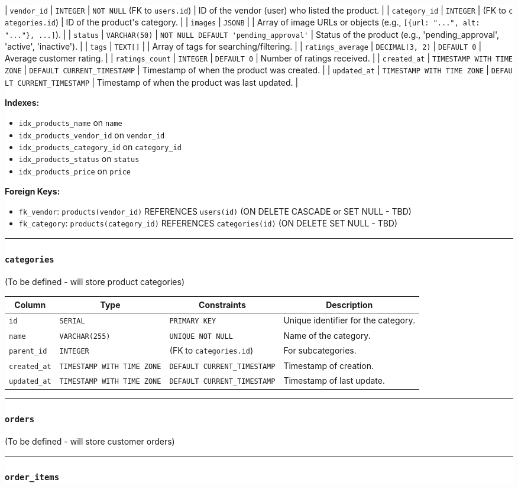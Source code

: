 | `vendor_id`       | `INTEGER`                   | `NOT NULL` (FK to `users.id`)       | ID of the vendor (user) who listed the product.                                |
| `category_id`     | `INTEGER`                   | (FK to `categories.id`)             | ID of the product's category.                                                  |
| `images`          | `JSONB`                     |                                     | Array of image URLs or objects (e.g., `[{url: "...", alt: "..."}, ...]`).      |
| `status`          | `VARCHAR(50)`               | `NOT NULL DEFAULT 'pending_approval'` | Status of the product (e.g., 'pending_approval', 'active', 'inactive').        |
| `tags`            | `TEXT[]`                    |                                     | Array of tags for searching/filtering.                                         |
| `ratings_average` | `DECIMAL(3, 2)`             | `DEFAULT 0`                         | Average customer rating.                                                       |
| `ratings_count`   | `INTEGER`                   | `DEFAULT 0`                         | Number of ratings received.                                                    |
| `created_at`      | `TIMESTAMP WITH TIME ZONE`  | `DEFAULT CURRENT_TIMESTAMP`         | Timestamp of when the product was created.                                     |
| `updated_at`      | `TIMESTAMP WITH TIME ZONE`  | `DEFAULT CURRENT_TIMESTAMP`         | Timestamp of when the product was last updated.                                |

**Indexes:**
*   `idx_products_name` on `name`
*   `idx_products_vendor_id` on `vendor_id`
*   `idx_products_category_id` on `category_id`
*   `idx_products_status` on `status`
*   `idx_products_price` on `price`

**Foreign Keys:**
*   `fk_vendor`: `products(vendor_id)` REFERENCES `users(id)` (ON DELETE CASCADE or SET NULL - TBD)
*   `fk_category`: `products(category_id)` REFERENCES `categories(id)` (ON DELETE SET NULL - TBD)

---

### `categories`

(To be defined - will store product categories)

| Column       | Type         | Constraints   | Description                        |
| ------------ | ------------ | ------------- | ---------------------------------- |
| `id`         | `SERIAL`     | `PRIMARY KEY` | Unique identifier for the category. |
| `name`       | `VARCHAR(255)`| `UNIQUE NOT NULL`| Name of the category.             |
| `parent_id`  | `INTEGER`    | (FK to `categories.id`)| For subcategories.        |
| `created_at` | `TIMESTAMP WITH TIME ZONE` | `DEFAULT CURRENT_TIMESTAMP` | Timestamp of creation.         |
| `updated_at` | `TIMESTAMP WITH TIME ZONE` | `DEFAULT CURRENT_TIMESTAMP` | Timestamp of last update.      |

---

### `orders`

(To be defined - will store customer orders)

---

### `order_items`
